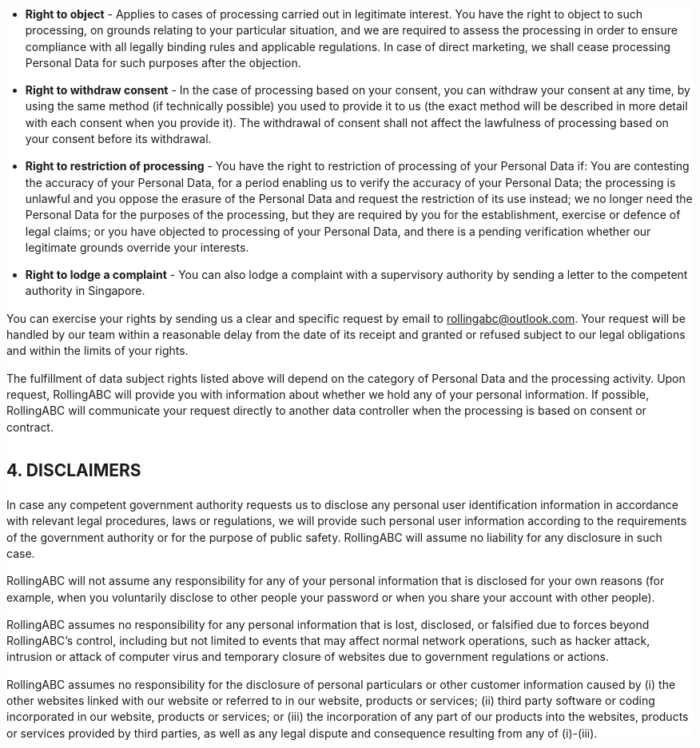 * **Right to object** - Applies to cases of processing carried out in legitimate interest. You have the right to object to such processing, on grounds relating to your particular situation, and we are required to assess the processing in order to ensure compliance with all legally binding rules and applicable regulations. In case of direct marketing, we shall cease processing Personal Data for such purposes after the objection.

* **Right to withdraw consent** - In the case of processing based on your consent, you can withdraw your consent at any time, by using the same method (if technically possible) you used to provide it to us (the exact method will be described in more detail with each consent when you provide it). The withdrawal of consent shall not affect the lawfulness of processing based on your consent before its withdrawal.

* **Right to restriction of processing** - You have the right to restriction of processing of your Personal Data if: You are contesting the accuracy of your Personal Data, for a period enabling us to verify the accuracy of your Personal Data; the processing is unlawful and you oppose the erasure of the Personal Data and request the restriction of its use instead; we no longer need the Personal Data for the purposes of the processing, but they are required by you for the establishment, exercise or defence of legal claims; or you have objected to processing of your Personal Data, and there is a pending verification whether our legitimate grounds override your interests.
* **Right to lodge a complaint** - You can also lodge a complaint with a supervisory authority by sending a letter to the competent authority in Singapore.

You can exercise your rights by sending us a clear and specific request by email to rollingabc@outlook.com. Your request will be handled by our team within a reasonable delay from the date of its receipt and granted or refused subject to our legal obligations and within the limits of your rights.

The fulfillment of data subject rights listed above will depend on the category of Personal Data and the processing activity. Upon request, RollingABC will provide you with information about whether we hold any of your personal information. If possible, RollingABC will communicate your request directly to another data controller when the processing is based on consent or contract.

## 4. DISCLAIMERS

In case any competent government authority requests us to disclose any personal user identification information in accordance with relevant legal procedures, laws or regulations, we will provide such personal user information according to the requirements of the government authority or for the purpose of public safety. RollingABC will assume no liability for any disclosure in such case.

RollingABC will not assume any responsibility for any of your personal information that is disclosed for your own reasons (for example, when you voluntarily disclose to other people your password or when you share your account with other people).

RollingABC assumes no responsibility for any personal information that is lost, disclosed, or falsified due to forces beyond RollingABC’s control, including but not limited to events that may affect normal network operations, such as hacker attack, intrusion or attack of computer virus and temporary closure of websites due to government regulations or actions.

RollingABC assumes no responsibility for the disclosure of personal particulars or other customer information caused by (i) the other websites linked with our website or referred to in our website, products or services; (ii) third party software or coding incorporated in our website, products or services; or (iii) the incorporation of any part of our products into the websites, products or services provided by third parties, as well as any legal dispute and consequence resulting from any of (i)-(iii).
